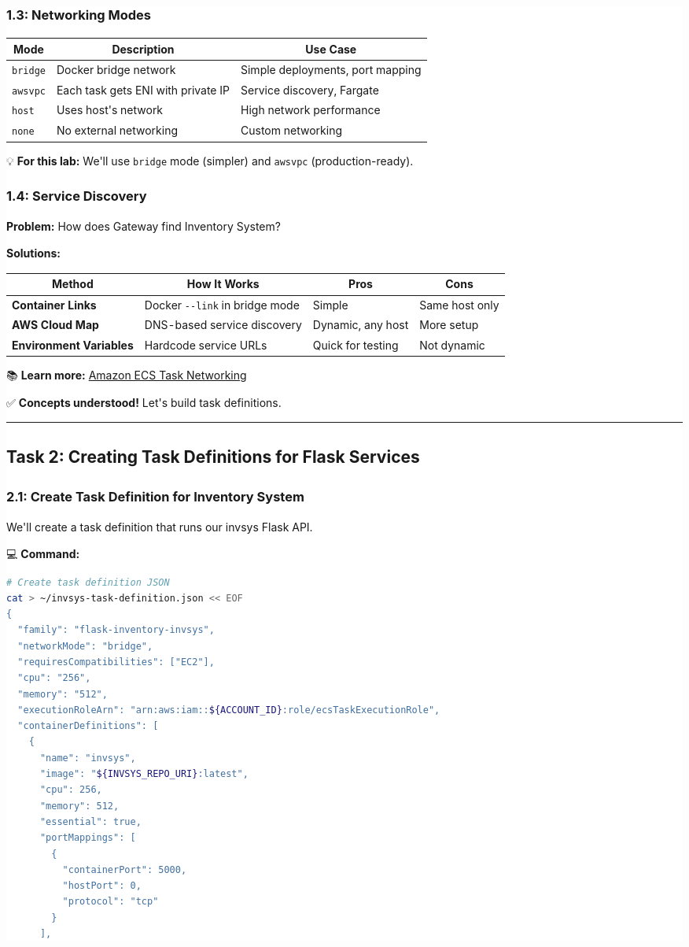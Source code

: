 ### 1.3: Networking Modes

| Mode | Description | Use Case |
|------|-------------|----------|
| `bridge` | Docker bridge network | Simple deployments, port mapping |
| `awsvpc` | Each task gets ENI with private IP | Service discovery, Fargate |
| `host` | Uses host's network | High network performance |
| `none` | No external networking | Custom networking |

💡 **For this lab:** We'll use `bridge` mode (simpler) and `awsvpc` (production-ready).

### 1.4: Service Discovery

**Problem:** How does Gateway find Inventory System?

**Solutions:**

| Method | How It Works | Pros | Cons |
|--------|--------------|------|------|
| **Container Links** | Docker `--link` in bridge mode | Simple | Same host only |
| **AWS Cloud Map** | DNS-based service discovery | Dynamic, any host | More setup |
| **Environment Variables** | Hardcode service URLs | Quick for testing | Not dynamic |

📚 **Learn more:** [Amazon ECS Task Networking](https://docs.aws.amazon.com/AmazonECS/latest/developerguide/task-networking.html)

✅ **Concepts understood!** Let's build task definitions.

***

## Task 2: Creating Task Definitions for Flask Services

### 2.1: Create Task Definition for Inventory System

We'll create a task definition that runs our invsys Flask API.

💻 **Command:**

```bash
# Create task definition JSON
cat > ~/invsys-task-definition.json << EOF
{
  "family": "flask-inventory-invsys",
  "networkMode": "bridge",
  "requiresCompatibilities": ["EC2"],
  "cpu": "256",
  "memory": "512",
  "executionRoleArn": "arn:aws:iam::${ACCOUNT_ID}:role/ecsTaskExecutionRole",
  "containerDefinitions": [
    {
      "name": "invsys",
      "image": "${INVSYS_REPO_URI}:latest",
      "cpu": 256,
      "memory": 512,
      "essential": true,
      "portMappings": [
        {
          "containerPort": 5000,
          "hostPort": 0,
          "protocol": "tcp"
        }
      ],
```